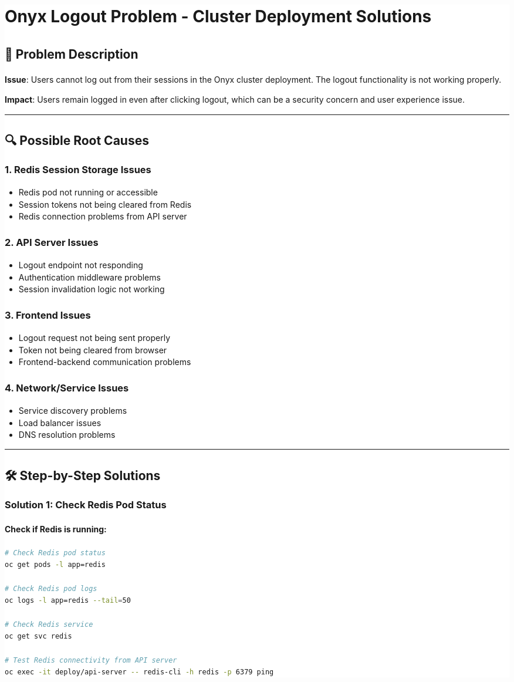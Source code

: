 # Onyx Logout Problem - Cluster Deployment Solutions

## 🚨 **Problem Description**

**Issue**: Users cannot log out from their sessions in the Onyx cluster deployment. The logout functionality is not working properly.

**Impact**: Users remain logged in even after clicking logout, which can be a security concern and user experience issue.

---

## 🔍 **Possible Root Causes**

### **1. Redis Session Storage Issues**
- Redis pod not running or accessible
- Session tokens not being cleared from Redis
- Redis connection problems from API server

### **2. API Server Issues**
- Logout endpoint not responding
- Authentication middleware problems
- Session invalidation logic not working

### **3. Frontend Issues**
- Logout request not being sent properly
- Token not being cleared from browser
- Frontend-backend communication problems

### **4. Network/Service Issues**
- Service discovery problems
- Load balancer issues
- DNS resolution problems

---

## 🛠️ **Step-by-Step Solutions**

### **Solution 1: Check Redis Pod Status**

#### **Check if Redis is running:**
```bash
# Check Redis pod status
oc get pods -l app=redis

# Check Redis pod logs
oc logs -l app=redis --tail=50

# Check Redis service
oc get svc redis

# Test Redis connectivity from API server
oc exec -it deploy/api-server -- redis-cli -h redis -p 6379 ping
```

